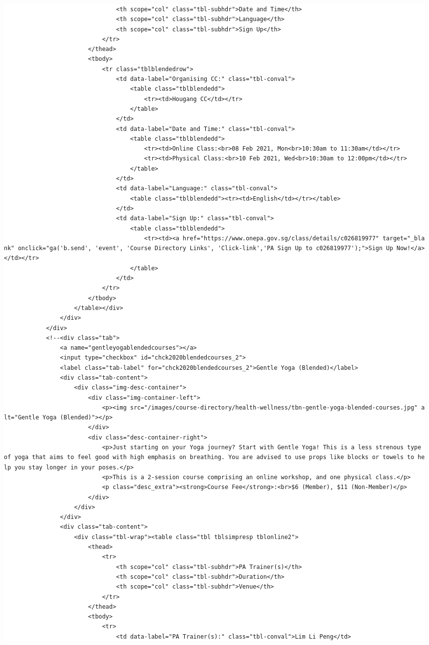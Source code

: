 									<th scope="col" class="tbl-subhdr">Date and Time</th>
									<th scope="col" class="tbl-subhdr">Language</th>
									<th scope="col" class="tbl-subhdr">Sign Up</th>
								</tr>
							</thead>
							<tbody>
								<tr class="tblblendedrow">
									<td data-label="Organising CC:" class="tbl-conval">
										<table class="tblblendedd">
											<tr><td>Hougang CC</td></tr>
										</table>
									</td>
									<td data-label="Date and Time:" class="tbl-conval">
										<table class="tblblendedd">
											<tr><td>Online Class:<br>08 Feb 2021, Mon<br>10:30am to 11:30am</td></tr>
											<tr><td>Physical Class:<br>10 Feb 2021, Wed<br>10:30am to 12:00pm</td></tr>
										</table>
									</td>
									<td data-label="Language:" class="tbl-conval">
										<table class="tblblendedd"><tr><td>English</td></tr></table>
									</td>
									<td data-label="Sign Up:" class="tbl-conval">
										<table class="tblblendedd">
											<tr><td><a href="https://www.onepa.gov.sg/class/details/c026819977" target="_blank" onclick="ga('b.send', 'event', 'Course Directory Links', 'Click-link','PA Sign Up to c026819977');">Sign Up Now!</a></td></tr>
										</table>
									</td>
								</tr>
							</tbody>
						</table></div>
					</div>
				</div>
				<!--<div class="tab">
					<a name="gentleyogablendedcourses"></a>
					<input type="checkbox" id="chck2020blendedcourses_2">
					<label class="tab-label" for="chck2020blendedcourses_2">Gentle Yoga (Blended)</label>
					<div class="tab-content">
						<div class="img-desc-container">
							<div class="img-container-left">
								<p><img src="/images/course-directory/health-wellness/tbn-gentle-yoga-blended-courses.jpg" alt="Gentle Yoga (Blended)"></p>
							</div>
							<div class="desc-container-right">
								<p>Just starting on your Yoga journey? Start with Gentle Yoga! This is a less strenous type of yoga that aims to feel good with high emphasis on breathing. You are advised to use props like blocks or towels to help you stay longer in your poses.</p>
								<p>This is a 2-session course comprising an online workshop, and one physical class.</p>
								<p class="desc_extra"><strong>Course Fee</strong>:<br>$6 (Member), $11 (Non-Member)</p>		
							</div>
						</div>
					</div>
					<div class="tab-content">
						<div class="tbl-wrap"><table class="tbl tblsimpresp tblonline2">
							<thead>
								<tr>
									<th scope="col" class="tbl-subhdr">PA Trainer(s)</th>
									<th scope="col" class="tbl-subhdr">Duration</th>
									<th scope="col" class="tbl-subhdr">Venue</th>
								</tr>
							</thead>
							<tbody>
								<tr>
									<td data-label="PA Trainer(s):" class="tbl-conval">Lim Li Peng</td>